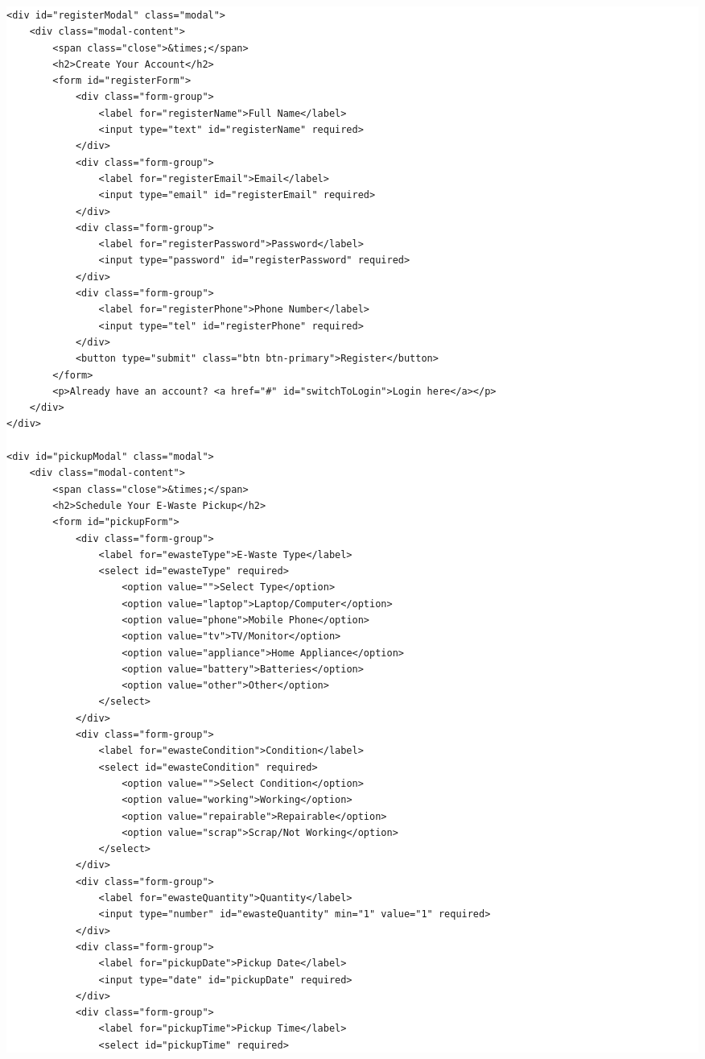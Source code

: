     <div id="registerModal" class="modal">
        <div class="modal-content">
            <span class="close">&times;</span>
            <h2>Create Your Account</h2>
            <form id="registerForm">
                <div class="form-group">
                    <label for="registerName">Full Name</label>
                    <input type="text" id="registerName" required>
                </div>
                <div class="form-group">
                    <label for="registerEmail">Email</label>
                    <input type="email" id="registerEmail" required>
                </div>
                <div class="form-group">
                    <label for="registerPassword">Password</label>
                    <input type="password" id="registerPassword" required>
                </div>
                <div class="form-group">
                    <label for="registerPhone">Phone Number</label>
                    <input type="tel" id="registerPhone" required>
                </div>
                <button type="submit" class="btn btn-primary">Register</button>
            </form>
            <p>Already have an account? <a href="#" id="switchToLogin">Login here</a></p>
        </div>
    </div>

    <div id="pickupModal" class="modal">
        <div class="modal-content">
            <span class="close">&times;</span>
            <h2>Schedule Your E-Waste Pickup</h2>
            <form id="pickupForm">
                <div class="form-group">
                    <label for="ewasteType">E-Waste Type</label>
                    <select id="ewasteType" required>
                        <option value="">Select Type</option>
                        <option value="laptop">Laptop/Computer</option>
                        <option value="phone">Mobile Phone</option>
                        <option value="tv">TV/Monitor</option>
                        <option value="appliance">Home Appliance</option>
                        <option value="battery">Batteries</option>
                        <option value="other">Other</option>
                    </select>
                </div>
                <div class="form-group">
                    <label for="ewasteCondition">Condition</label>
                    <select id="ewasteCondition" required>
                        <option value="">Select Condition</option>
                        <option value="working">Working</option>
                        <option value="repairable">Repairable</option>
                        <option value="scrap">Scrap/Not Working</option>
                    </select>
                </div>
                <div class="form-group">
                    <label for="ewasteQuantity">Quantity</label>
                    <input type="number" id="ewasteQuantity" min="1" value="1" required>
                </div>
                <div class="form-group">
                    <label for="pickupDate">Pickup Date</label>
                    <input type="date" id="pickupDate" required>
                </div>
                <div class="form-group">
                    <label for="pickupTime">Pickup Time</label>
                    <select id="pickupTime" required>